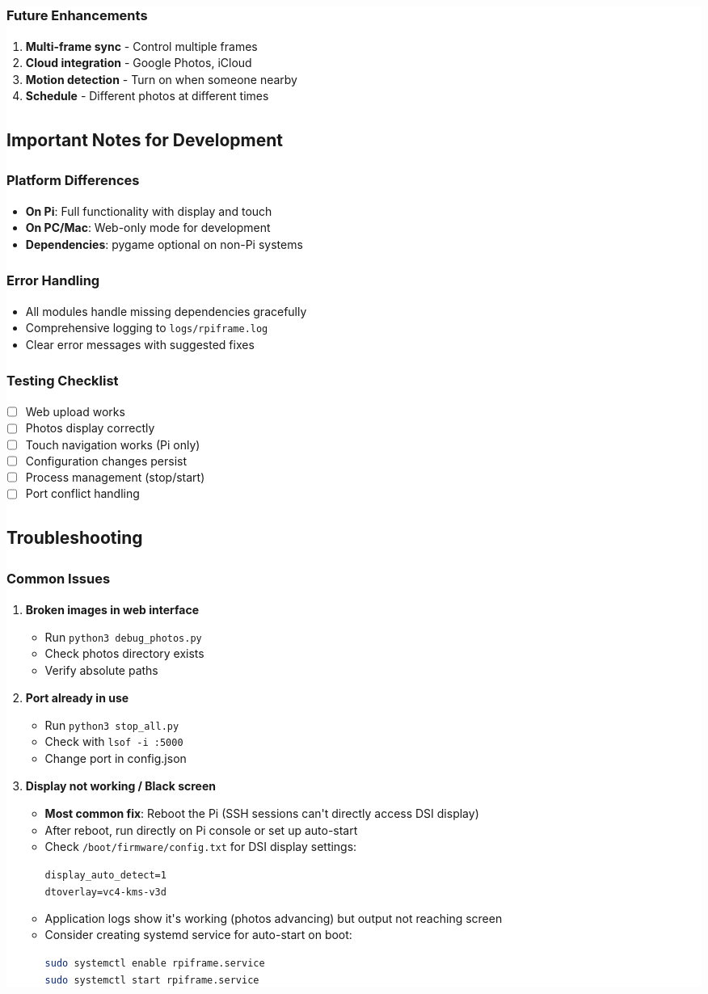### Future Enhancements
1. **Multi-frame sync** - Control multiple frames
2. **Cloud integration** - Google Photos, iCloud
3. **Motion detection** - Turn on when someone nearby
4. **Schedule** - Different photos at different times

## Important Notes for Development

### Platform Differences
- **On Pi**: Full functionality with display and touch
- **On PC/Mac**: Web-only mode for development
- **Dependencies**: pygame optional on non-Pi systems

### Error Handling
- All modules handle missing dependencies gracefully
- Comprehensive logging to `logs/rpiframe.log`
- Clear error messages with suggested fixes

### Testing Checklist
- [ ] Web upload works
- [ ] Photos display correctly
- [ ] Touch navigation works (Pi only)
- [ ] Configuration changes persist
- [ ] Process management (stop/start)
- [ ] Port conflict handling

## Troubleshooting

### Common Issues

1. **Broken images in web interface**
   - Run `python3 debug_photos.py`
   - Check photos directory exists
   - Verify absolute paths

2. **Port already in use**
   - Run `python3 stop_all.py`
   - Check with `lsof -i :5000`
   - Change port in config.json

3. **Display not working / Black screen**
   - **Most common fix**: Reboot the Pi (SSH sessions can't directly access DSI display)
   - After reboot, run directly on Pi console or set up auto-start
   - Check `/boot/firmware/config.txt` for DSI display settings:
     ```
     display_auto_detect=1
     dtoverlay=vc4-kms-v3d
     ```
   - Application logs show it's working (photos advancing) but output not reaching screen
   - Consider creating systemd service for auto-start on boot:
     ```bash
     sudo systemctl enable rpiframe.service
     sudo systemctl start rpiframe.service
     ```
